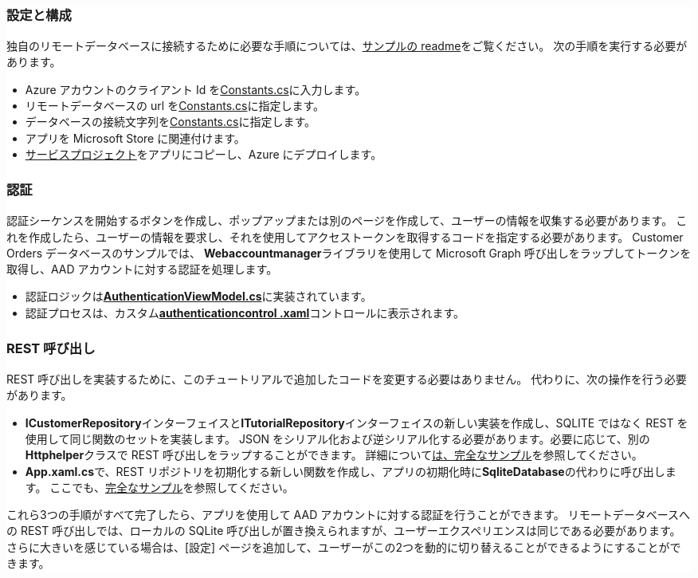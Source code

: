 ### <a name="settings-and-configuration"></a>設定と構成

独自のリモートデータベースに接続するために必要な手順については、[サンプルの readme](https://github.com/Microsoft/Windows-appsample-customers-orders-database/blob/master/README.md)をご覧ください。 次の手順を実行する必要があります。

* Azure アカウントのクライアント Id を[Constants.cs](https://github.com/Microsoft/Windows-appsample-customers-orders-database/blob/master/ContosoRepository/Constants.cs)に入力します。
* リモートデータベースの url を[Constants.cs](https://github.com/Microsoft/Windows-appsample-customers-orders-database/blob/master/ContosoRepository/Constants.cs)に指定します。
* データベースの接続文字列を[Constants.cs](https://github.com/Microsoft/Windows-appsample-customers-orders-database/blob/master/ContosoRepository/Constants.cs)に指定します。
* アプリを Microsoft Store に関連付けます。
* [サービスプロジェクト](https://github.com/Microsoft/Windows-appsample-customers-orders-database/tree/master/ContosoService)をアプリにコピーし、Azure にデプロイします。

### <a name="authentication"></a>認証

認証シーケンスを開始するボタンを作成し、ポップアップまたは別のページを作成して、ユーザーの情報を収集する必要があります。 これを作成したら、ユーザーの情報を要求し、それを使用してアクセストークンを取得するコードを指定する必要があります。 Customer Orders データベースのサンプルでは、 **Webaccountmanager**ライブラリを使用して Microsoft Graph 呼び出しをラップしてトークンを取得し、AAD アカウントに対する認証を処理します。

* 認証ロジックは[**AuthenticationViewModel.cs**](https://github.com/Microsoft/Windows-appsample-customers-orders-database/blob/master/ContosoApp/ViewModels/AuthenticationViewModel.cs)に実装されています。
* 認証プロセスは、カスタム[**authenticationcontrol .xaml**](https://github.com/Microsoft/Windows-appsample-customers-orders-database/blob/master/ContosoApp/UserControls/AuthenticationControl.xaml)コントロールに表示されます。

### <a name="rest-calls"></a>REST 呼び出し

REST 呼び出しを実装するために、このチュートリアルで追加したコードを変更する必要はありません。 代わりに、次の操作を行う必要があります。

* **ICustomerRepository**インターフェイスと**ITutorialRepository**インターフェイスの新しい実装を作成し、SQLITE ではなく REST を使用して同じ関数のセットを実装します。 JSON をシリアル化および逆シリアル化する必要があります。必要に応じて、別の**Httphelper**クラスで REST 呼び出しをラップすることができます。 詳細について[は、完全なサンプル](https://github.com/Microsoft/Windows-appsample-customers-orders-database/tree/master/ContosoRepository/Rest)を参照してください。
* **App.xaml.cs**で、REST リポジトリを初期化する新しい関数を作成し、アプリの初期化時に**SqliteDatabase**の代わりに呼び出します。 ここでも、[完全なサンプル](https://github.com/Microsoft/Windows-appsample-customers-orders-database/blob/master/ContosoApp/App.xaml.cs)を参照してください。

これら3つの手順がすべて完了したら、アプリを使用して AAD アカウントに対する認証を行うことができます。 リモートデータベースへの REST 呼び出しでは、ローカルの SQLite 呼び出しが置き換えられますが、ユーザーエクスペリエンスは同じである必要があります。 さらに大きいを感じている場合は、[設定] ページを追加して、ユーザーがこの2つを動的に切り替えることができるようにすることができます。

